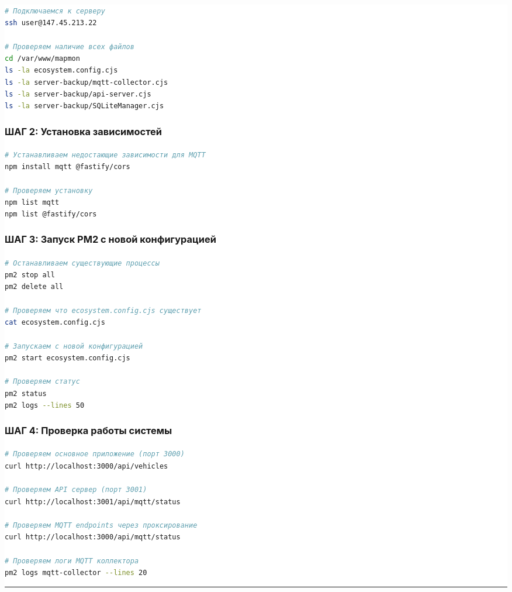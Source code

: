 ```bash
# Подключаемся к серверу
ssh user@147.45.213.22

# Проверяем наличие всех файлов
cd /var/www/mapmon
ls -la ecosystem.config.cjs
ls -la server-backup/mqtt-collector.cjs
ls -la server-backup/api-server.cjs
ls -la server-backup/SQLiteManager.cjs
```

### **ШАГ 2: Установка зависимостей**

```bash
# Устанавливаем недостающие зависимости для MQTT
npm install mqtt @fastify/cors

# Проверяем установку
npm list mqtt
npm list @fastify/cors
```

### **ШАГ 3: Запуск PM2 с новой конфигурацией**

```bash
# Останавливаем существующие процессы
pm2 stop all
pm2 delete all

# Проверяем что ecosystem.config.cjs существует
cat ecosystem.config.cjs

# Запускаем с новой конфигурацией
pm2 start ecosystem.config.cjs

# Проверяем статус
pm2 status
pm2 logs --lines 50
```

### **ШАГ 4: Проверка работы системы**

```bash
# Проверяем основное приложение (порт 3000)
curl http://localhost:3000/api/vehicles

# Проверяем API сервер (порт 3001) 
curl http://localhost:3001/api/mqtt/status

# Проверяем MQTT endpoints через проксирование
curl http://localhost:3000/api/mqtt/status

# Проверяем логи MQTT коллектора
pm2 logs mqtt-collector --lines 20
```

---